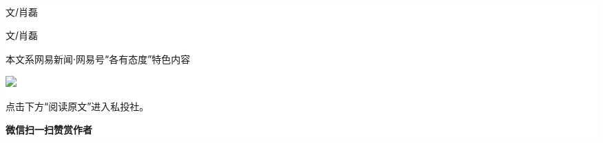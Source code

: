 

文/肖磊



文/肖磊



本文系网易新闻·网易号“各有态度”特色内容



<img data-s="300,640" data-type="jpeg" src="https://mmbiz.qpic.cn/mmbiz_jpg/rIYcHn0KrPSoCCVsSwjnzXFTUVnQ0SCibAibjK6ahvRb0l1ubefzy0RNU7vxiaOA1dn1N88nbOkbicedpe1J9UuSHA/0?wx_fmt=jpeg" class="" data-ratio="0.55546875" data-w="1280"/>

点击下方“阅读原文”进入私投社。


**微信扫一扫赞赏作者**















